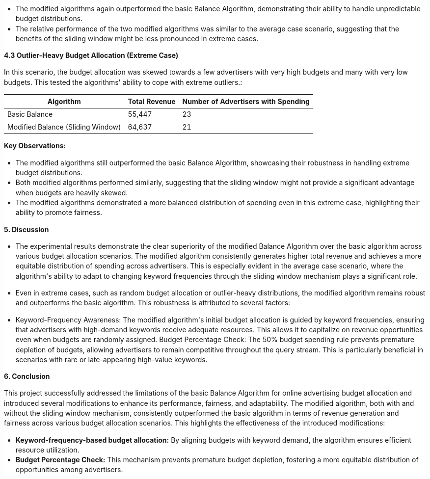 - The modified algorithms again outperformed the basic Balance Algorithm, demonstrating their ability to handle unpredictable budget distributions.
- The relative performance of the two modified algorithms was similar to the average case scenario, suggesting that the benefits of the sliding window might be less pronounced in extreme cases.

**4.3 Outlier-Heavy Budget Allocation (Extreme Case)**

In this scenario, the budget allocation was skewed towards a few advertisers with very high budgets and many with very low budgets. This tested the algorithms' ability to cope with extreme outliers.:

| Algorithm                         | Total Revenue | Number of Advertisers with Spending  |
| --------------------------------- | ------------- | -----------------------------------  |
| Basic Balance                     | 55,447        | 23                                   |
| Modified Balance (Sliding Window) |  64,637        | 21                                   |



**Key Observations:**

- The modified algorithms still outperformed the basic Balance Algorithm, showcasing their robustness in handling extreme budget distributions.
- Both modified algorithms performed similarly, suggesting that the sliding window might not provide a significant advantage when budgets are heavily skewed.
- The modified algorithms demonstrated a more balanced distribution of spending even in this extreme case, highlighting their ability to promote fairness.

**5. Discussion**

* The experimental results demonstrate the clear superiority of the modified Balance Algorithm over the basic algorithm across various budget allocation scenarios. The modified algorithm consistently generates higher total revenue and achieves a more equitable distribution of spending across advertisers. This is especially evident in the average case scenario, where the algorithm's ability to adapt to changing keyword frequencies through the sliding window mechanism plays a significant role.

* Even in extreme cases, such as random budget allocation or outlier-heavy distributions, the modified algorithm remains robust and outperforms the basic algorithm. This robustness is attributed to several factors:

* Keyword-Frequency Awareness: The modified algorithm's initial budget allocation is guided by keyword frequencies, ensuring that advertisers with high-demand keywords receive adequate resources. This allows it to capitalize on revenue opportunities even when budgets are randomly assigned.
Budget Percentage Check: The 50% budget spending rule prevents premature depletion of budgets, allowing advertisers to remain competitive throughout the query stream. This is particularly beneficial in scenarios with rare or late-appearing high-value keywords.

**6. Conclusion**

This project successfully addressed the limitations of the basic Balance Algorithm for online advertising budget allocation and introduced several modifications to enhance its performance, fairness, and adaptability. The modified algorithm, both with and without the sliding window mechanism, consistently outperformed the basic algorithm in terms of revenue generation and fairness across various budget allocation scenarios. This highlights the effectiveness of the introduced modifications:

- **Keyword-frequency-based budget allocation:** By aligning budgets with keyword demand, the algorithm ensures efficient resource utilization.
- **Budget Percentage Check:** This mechanism prevents premature budget depletion, fostering a more equitable distribution of opportunities among advertisers.
